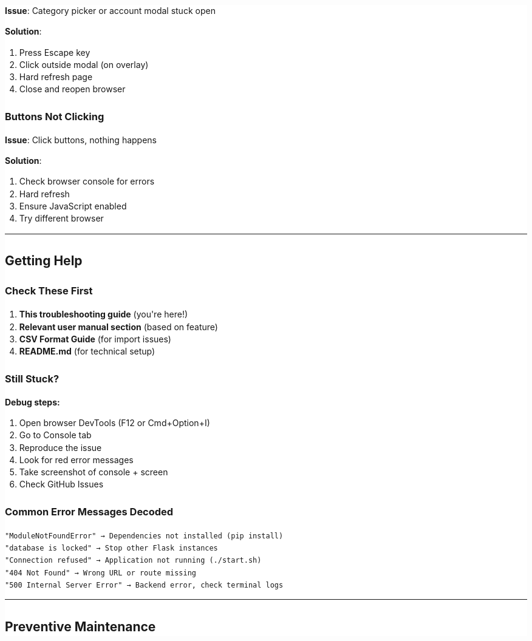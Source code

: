 **Issue**: Category picker or account modal stuck open

**Solution**:
1. Press Escape key
2. Click outside modal (on overlay)
3. Hard refresh page
4. Close and reopen browser

### Buttons Not Clicking

**Issue**: Click buttons, nothing happens

**Solution**:
1. Check browser console for errors
2. Hard refresh
3. Ensure JavaScript enabled
4. Try different browser

---

## Getting Help

### Check These First

1. **This troubleshooting guide** (you're here!)
2. **Relevant user manual section** (based on feature)
3. **CSV Format Guide** (for import issues)
4. **README.md** (for technical setup)

### Still Stuck?

**Debug steps:**
1. Open browser DevTools (F12 or Cmd+Option+I)
2. Go to Console tab
3. Reproduce the issue
4. Look for red error messages
5. Take screenshot of console + screen
6. Check GitHub Issues

### Common Error Messages Decoded

```
"ModuleNotFoundError" → Dependencies not installed (pip install)
"database is locked" → Stop other Flask instances
"Connection refused" → Application not running (./start.sh)
"404 Not Found" → Wrong URL or route missing
"500 Internal Server Error" → Backend error, check terminal logs
```

---

## Preventive Maintenance

